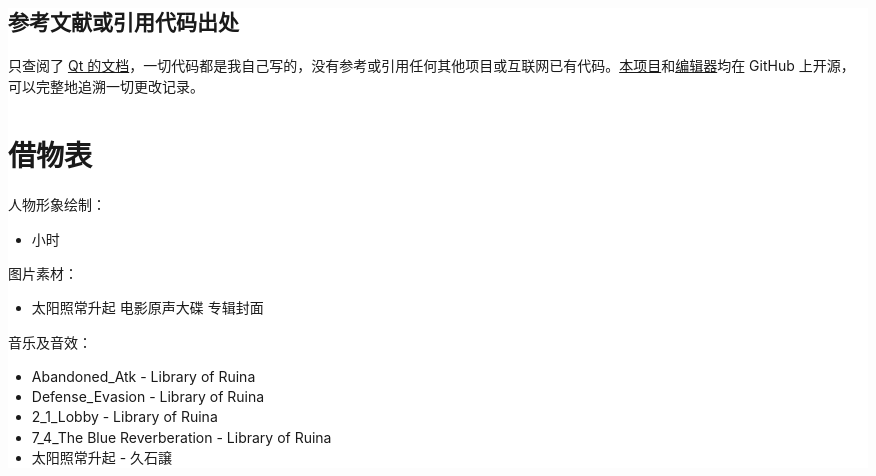 ## 参考⽂献或引⽤代码出处
只查阅了 [Qt 的文档](https://doc.qt.io)，一切代码都是我自己写的，没有参考或引用任何其他项目或互联网已有代码。[本项目](https://github.com/HeartyYF/warchess)和[编辑器](https://github.com/HeartyYF/warchess-mapeditor)均在 GitHub 上开源，可以完整地追溯一切更改记录。

# 借物表
人物形象绘制：
- 小时

图片素材：
- 太阳照常升起 电影原声大碟 专辑封面

音乐及音效：
- Abandoned_Atk - Library of Ruina
- Defense_Evasion - Library of Ruina
- 2_1_Lobby - Library of Ruina
- 7_4_The Blue Reverberation - Library of Ruina
- 太阳照常升起 - 久石譲